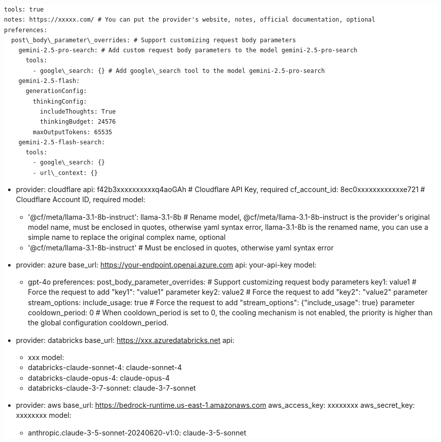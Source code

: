     tools: true
    notes: https://xxxxx.com/ # You can put the provider's website, notes, official documentation, optional
    preferences:
      post\_body\_parameter\_overrides: # Support customizing request body parameters
        gemini-2.5-pro-search: # Add custom request body parameters to the model gemini-2.5-pro-search
          tools:
            - google\_search: {} # Add google\_search tool to the model gemini-2.5-pro-search
        gemini-2.5-flash:
          generationConfig:
            thinkingConfig:
              includeThoughts: True
              thinkingBudget: 24576
            maxOutputTokens: 65535
        gemini-2.5-flash-search:
          tools:
            - google\_search: {}
            - url\_context: {}

  - provider: cloudflare
    api: f42b3xxxxxxxxxxq4aoGAh # Cloudflare API Key, required
    cf\_account\_id: 8ec0xxxxxxxxxxxxe721 # Cloudflare Account ID, required
    model:
      - '@cf/meta/llama-3.1-8b-instruct': llama-3.1-8b # Rename model, @cf/meta/llama-3.1-8b-instruct is the provider's original model name, must be enclosed in quotes, otherwise yaml syntax error, llama-3.1-8b is the renamed name, you can use a simple name to replace the original complex name, optional
      - '@cf/meta/llama-3.1-8b-instruct' # Must be enclosed in quotes, otherwise yaml syntax error

  - provider: azure
    base\_url: https://your-endpoint.openai.azure.com
    api: your-api-key
    model:
      - gpt-4o
    preferences:
      post\_body\_parameter\_overrides: # Support customizing request body parameters
        key1: value1 # Force the request to add "key1": "value1" parameter
        key2: value2 # Force the request to add "key2": "value2" parameter
        stream\_options:
          include\_usage: true # Force the request to add "stream\_options": {"include\_usage": true} parameter
      cooldown\_period: 0 # When cooldown\_period is set to 0, the cooling mechanism is not enabled, the priority is higher than the global configuration cooldown\_period.

  - provider: databricks
    base\_url: https://xxx.azuredatabricks.net
    api:
      - xxx
    model:
      - databricks-claude-sonnet-4: claude-sonnet-4
      - databricks-claude-opus-4: claude-opus-4
      - databricks-claude-3-7-sonnet: claude-3-7-sonnet

  - provider: aws
    base\_url: https://bedrock-runtime.us-east-1.amazonaws.com
    aws\_access\_key: xxxxxxxx
    aws\_secret\_key: xxxxxxxx
    model:
      - anthropic.claude-3-5-sonnet-20240620-v1:0: claude-3-5-sonnet
